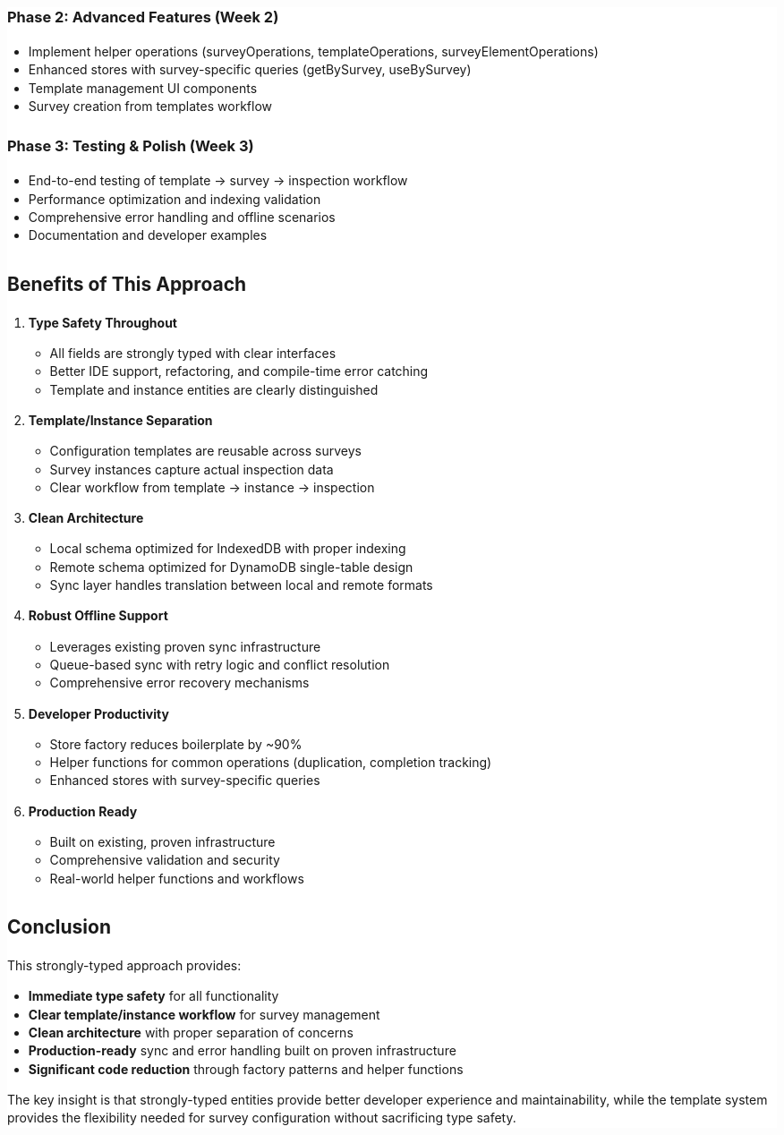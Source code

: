 ### Phase 2: Advanced Features (Week 2)
- Implement helper operations (surveyOperations, templateOperations, surveyElementOperations)
- Enhanced stores with survey-specific queries (getBySurvey, useBySurvey)
- Template management UI components
- Survey creation from templates workflow

### Phase 3: Testing & Polish (Week 3)
- End-to-end testing of template → survey → inspection workflow
- Performance optimization and indexing validation
- Comprehensive error handling and offline scenarios
- Documentation and developer examples

## Benefits of This Approach

1. **Type Safety Throughout**
   - All fields are strongly typed with clear interfaces
   - Better IDE support, refactoring, and compile-time error catching
   - Template and instance entities are clearly distinguished

2. **Template/Instance Separation**
   - Configuration templates are reusable across surveys
   - Survey instances capture actual inspection data
   - Clear workflow from template → instance → inspection

3. **Clean Architecture**
   - Local schema optimized for IndexedDB with proper indexing
   - Remote schema optimized for DynamoDB single-table design
   - Sync layer handles translation between local and remote formats

4. **Robust Offline Support**
   - Leverages existing proven sync infrastructure
   - Queue-based sync with retry logic and conflict resolution
   - Comprehensive error recovery mechanisms

5. **Developer Productivity**
   - Store factory reduces boilerplate by ~90%
   - Helper functions for common operations (duplication, completion tracking)
   - Enhanced stores with survey-specific queries

6. **Production Ready**
   - Built on existing, proven infrastructure
   - Comprehensive validation and security
   - Real-world helper functions and workflows

## Conclusion

This strongly-typed approach provides:
- **Immediate type safety** for all functionality
- **Clear template/instance workflow** for survey management
- **Clean architecture** with proper separation of concerns
- **Production-ready** sync and error handling built on proven infrastructure
- **Significant code reduction** through factory patterns and helper functions

The key insight is that strongly-typed entities provide better developer experience and maintainability, while the template system provides the flexibility needed for survey configuration without sacrificing type safety.